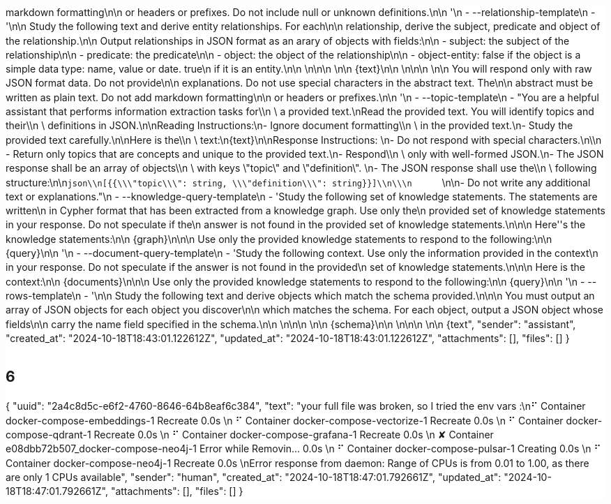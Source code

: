 markdown formatting\n\n      or headers or prefixes.  Do not include null or unknown definitions.\n\n      </requirements>'\n    - --relationship-template\n    - '<instructions>\n\n      Study the following text and derive entity relationships.  For each\n\n      relationship, derive the subject, predicate and object of the relationship.\n\n      Output relationships in JSON format as an arary of objects with fields:\n\n      - subject: the subject of the relationship\n\n      - predicate: the predicate\n\n      - object: the object of the relationship\n\n      - object-entity: false if the object is a simple data type: name, value or date.  true\n      if it is an entity.\n\n      </instructions>\n\n\n      <text>\n\n      {text}\n\n      </text>\n\n\n      <requirements>\n\n      You will respond only with raw JSON format data. Do not provide\n\n      explanations. Do not use special characters in the abstract text. The\n\n      abstract must be written as plain text.  Do not add markdown formatting\n\n      or headers or prefixes.\n\n      </requirements>'\n    - --topic-template\n    - \"You are a helpful assistant that performs information extraction tasks for\\\n      \\ a provided text.\\nRead the provided text. You will identify topics and their\\\n      \\ definitions in JSON.\\n\\nReading Instructions:\\n- Ignore document formatting\\\n      \\ in the provided text.\\n- Study the provided text carefully.\\n\\nHere is the\\\n      \\ text:\\n{text}\\n\\nResponse Instructions: \\n- Do not respond with special characters.\\n\\\n      - Return only topics that are concepts and unique to the provided text.\\n- Respond\\\n      \\ only with well-formed JSON.\\n- The JSON response shall be an array of objects\\\n      \\ with keys \\\"topic\\\" and \\\"definition\\\". \\n- The JSON response shall use the\\\n      \\ following structure:\\n\\n```json\\n[{{\\\"topic\\\": string, \\\"definition\\\": string}}]\\n\\\n      ```\\n\\n- Do not write any additional text or explanations.\"\n    - --knowledge-query-template\n    - 'Study the following set of knowledge statements. The statements are written\n      in Cypher format that has been extracted from a knowledge graph. Use only the\n      provided set of knowledge statements in your response. Do not speculate if the\n      answer is not found in the provided set of knowledge statements.\n\n\n      Here''s the knowledge statements:\n\n      {graph}\n\n\n      Use only the provided knowledge statements to respond to the following:\n\n      {query}\n\n      '\n    - --document-query-template\n    - 'Study the following context. Use only the information provided in the context\n      in your response. Do not speculate if the answer is not found in the provided\n      set of knowledge statements.\n\n\n      Here is the context:\n\n      {documents}\n\n\n      Use only the provided knowledge statements to respond to the following:\n\n      {query}\n\n      '\n    - --rows-template\n    - '<instructions>\n\n      Study the following text and derive objects which match the schema provided.\n\n\n      You must output an array of JSON objects for each object you discover\n\n      which matches the schema.  For each object, output a JSON object whose fields\n\n      carry the name field specified in the schema.\n\n      </instructions>\n\n\n      <schema>\n\n      {schema}\n\n      </schema>\n\n\n      <text>\n\n      {text",
  "sender": "assistant",
  "created_at": "2024-10-18T18:43:01.122612Z",
  "updated_at": "2024-10-18T18:43:01.122612Z",
  "attachments": [],
  "files": []
}

## 6

{
  "uuid": "2a4c8d5c-e6f2-4760-8646-64b8eaf6c384",
  "text": "your full file was broken, so I tried the env vars :\n⠋ Container docker-compose-embeddings-1          Recreate                                                               0.0s \n ⠋ Container docker-compose-vectorize-1           Recreate                                                               0.0s \n ⠋ Container docker-compose-qdrant-1              Recreate                                                               0.0s \n ⠋ Container docker-compose-grafana-1             Recreate                                                               0.0s \n ✘ Container e08dbb72b507_docker-compose-neo4j-1  Error while Removin...                                                 0.0s \n ⠋ Container docker-compose-pulsar-1              Creating                                                               0.0s \n ⠋ Container docker-compose-neo4j-1               Recreate                                                               0.0s \nError response from daemon: Range of CPUs is from 0.01 to 1.00, as there are only 1 CPUs available",
  "sender": "human",
  "created_at": "2024-10-18T18:47:01.792661Z",
  "updated_at": "2024-10-18T18:47:01.792661Z",
  "attachments": [],
  "files": []
}
